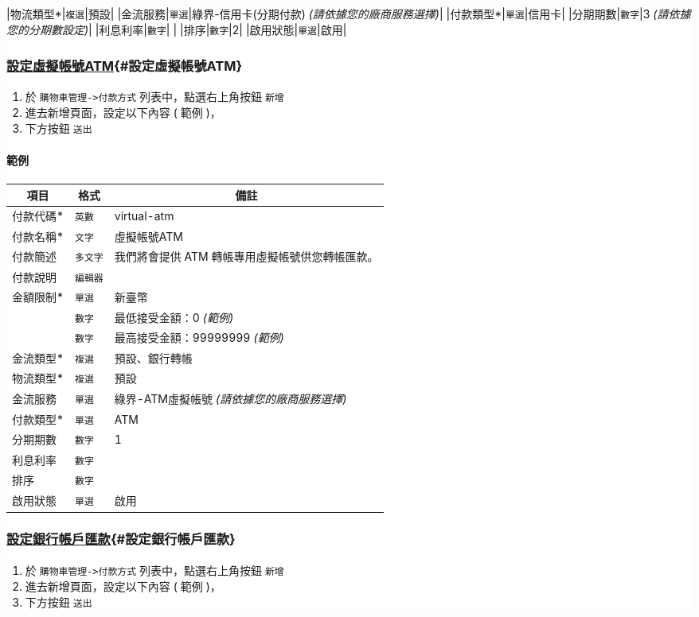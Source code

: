|物流類型*|`複選`|預設|
|金流服務|`單選`|綠界-信用卡(分期付款) *(請依據您的廠商服務選擇)*|
|付款類型*|`單選`|信用卡|
|分期期數|`數字`|3 *(請依據您的分期數設定)*|
|利息利率|`數字`| |
|排序|`數字`|2|
|啟用狀態|`單選`|啟用|

### [設定虛擬帳號ATM](/guide/car-payment#設定虛擬帳號ATM){#設定虛擬帳號ATM}

1. 於 `購物車管理->付款方式` 列表中，點選右上角按鈕 `新增` 
2. 進去新增頁面，設定以下內容 ( 範例 )，
3. 下方按鈕 `送出`

#### 範例

| 項目  | 格式 | 備註 |
|---|---|---|
|付款代碼*|`英數`|virtual-atm|
|付款名稱*|`文字`|虛擬帳號ATM|
|付款簡述|`多文字`|我們將會提供 ATM 轉帳專用虛擬帳號供您轉帳匯款。|
|付款說明|`編輯器`| |
|金額限制*|`單選`|新臺幣|
| |`數字`|最低接受金額：0 *(範例)*|
| |`數字`|最高接受金額：99999999 *(範例)*|
|金流類型*|`複選`|預設、銀行轉帳|
|物流類型*|`複選`|預設|
|金流服務|`單選`|綠界-ATM虛擬帳號 *(請依據您的廠商服務選擇)*|
|付款類型*|`單選`|ATM|
|分期期數|`數字`|1|
|利息利率|`數字`| |
|排序|`數字`| |
|啟用狀態|`單選`|啟用|

### [設定銀行帳戶匯款](/guide/car-payment#設定銀行帳戶匯款){#設定銀行帳戶匯款}

1. 於 `購物車管理->付款方式` 列表中，點選右上角按鈕 `新增` 
2. 進去新增頁面，設定以下內容 ( 範例 )，
3. 下方按鈕 `送出`
